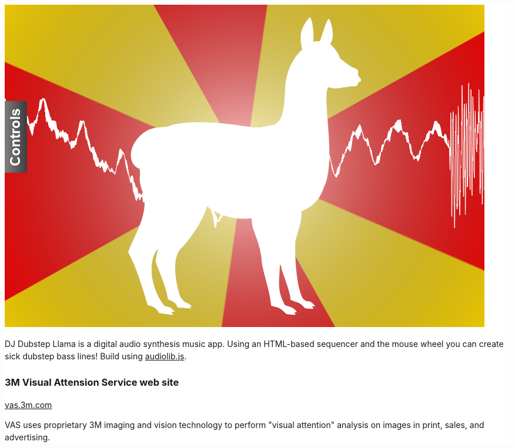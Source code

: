 <p><img src="/assets/images/dj-dubstep-llama.png" alt="dj dubstep llama"/></p>

<p>DJ Dubstep Llama is a digital audio synthesis music app. Using an HTML-based
	sequencer and the mouse wheel you can create sick dubstep bass lines!
	Build using <a href="https://github.com/jussi-kalliokoski/audiolib.js/">audiolib.js</a>.</p>

<h3>3M Visual Attension Service web site</h3>

<p><a href="http://vas.3m.com">vas.3m.com</a></p>

<p>VAS uses proprietary 3M imaging and vision technology to perform "visual
	attention" analysis	on images in print, sales, and advertising.</p>

</article>